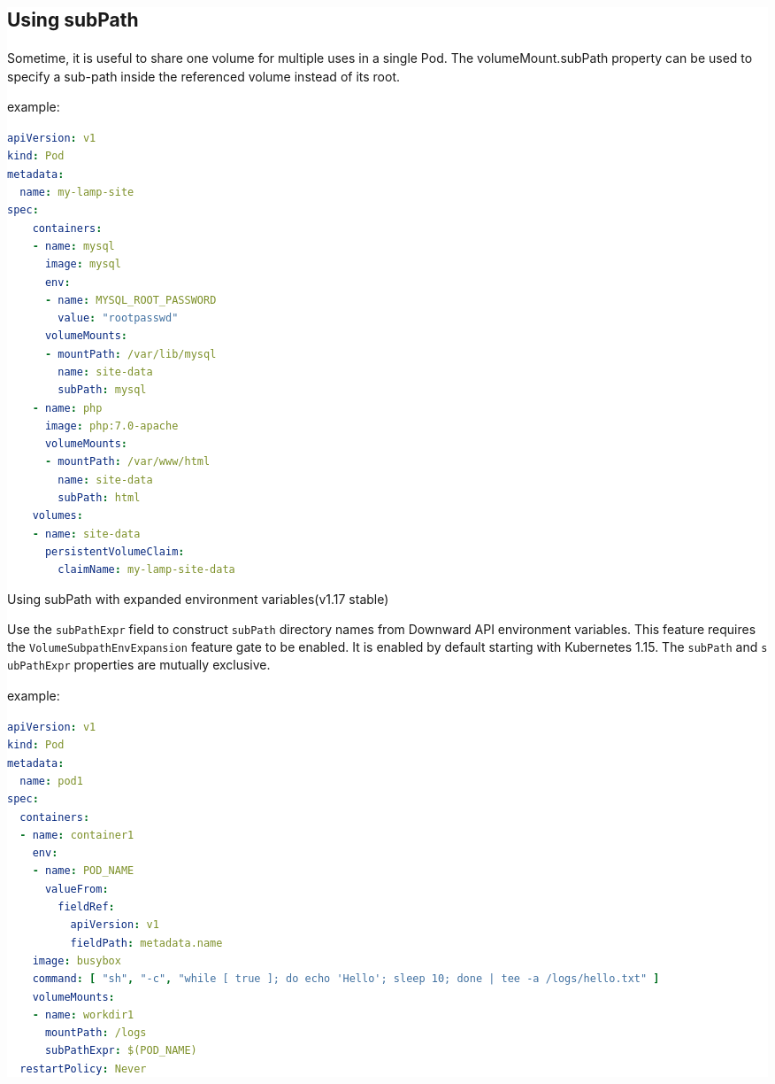 ## Using subPath

Sometime, it is useful to share one volume for multiple uses in a single Pod. The volumeMount.subPath property can be used to specify a sub-path inside the  referenced volume instead of its root.

example:

```yaml
apiVersion: v1
kind: Pod
metadata:
  name: my-lamp-site
spec:
    containers:
    - name: mysql
      image: mysql
      env:
      - name: MYSQL_ROOT_PASSWORD
        value: "rootpasswd"
      volumeMounts:
      - mountPath: /var/lib/mysql
        name: site-data
        subPath: mysql
    - name: php
      image: php:7.0-apache
      volumeMounts:
      - mountPath: /var/www/html
        name: site-data
        subPath: html
    volumes:
    - name: site-data
      persistentVolumeClaim:
        claimName: my-lamp-site-data
```

Using subPath with expanded environment variables(v1.17 stable)

Use the `subPathExpr` field to construct `subPath` directory names from Downward API environment variables. This feature requires the `VolumeSubpathEnvExpansion` feature gate to be enabled. It is enabled by default starting with Kubernetes 1.15. The `subPath` and `subPathExpr` properties are mutually exclusive.

example:

```yaml
apiVersion: v1
kind: Pod
metadata:
  name: pod1
spec:
  containers:
  - name: container1
    env:
    - name: POD_NAME
      valueFrom:
        fieldRef:
          apiVersion: v1
          fieldPath: metadata.name
    image: busybox
    command: [ "sh", "-c", "while [ true ]; do echo 'Hello'; sleep 10; done | tee -a /logs/hello.txt" ]
    volumeMounts:
    - name: workdir1
      mountPath: /logs
      subPathExpr: $(POD_NAME)
  restartPolicy: Never
```